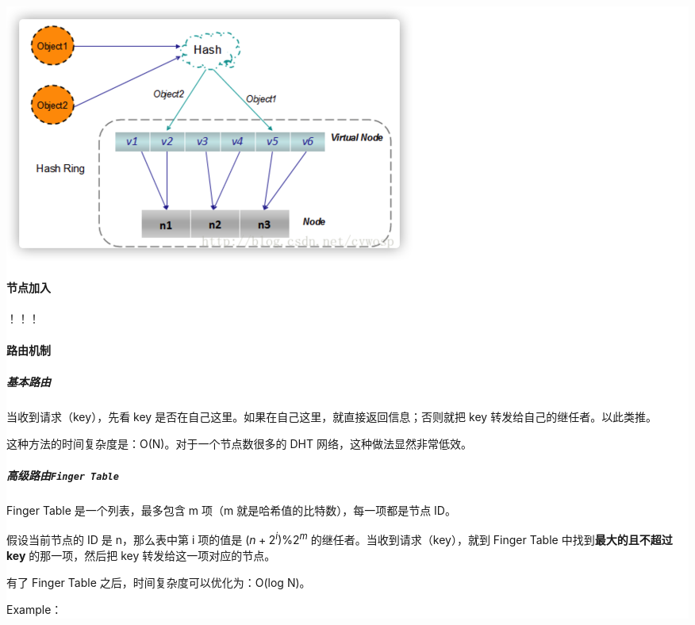<img src="pic/40.png" style="zoom:50%;" />

#### 节点加入

！！！

#### 路由机制

##### 基本路由

当收到请求（key），先看 key 是否在自己这里。如果在自己这里，就直接返回信息；否则就把 key 转发给自己的继任者。以此类推。

这种方法的时间复杂度是：O(N)。对于一个节点数很多的 DHT 网络，这种做法显然非常低效。

##### 高级路由`Finger Table`

Finger Table 是一个列表，最多包含 m 项（m 就是哈希值的比特数），每一项都是节点 ID。

假设当前节点的 ID 是 n，那么表中第 i 项的值是 $(n + 2^i) \% 2^m$ 的继任者。当收到请求（key），就到 Finger Table 中找到**最大的且不超过 key** 的那一项，然后把 key 转发给这一项对应的节点。

有了 Finger Table 之后，时间复杂度可以优化为：O(log N)。

Example：
